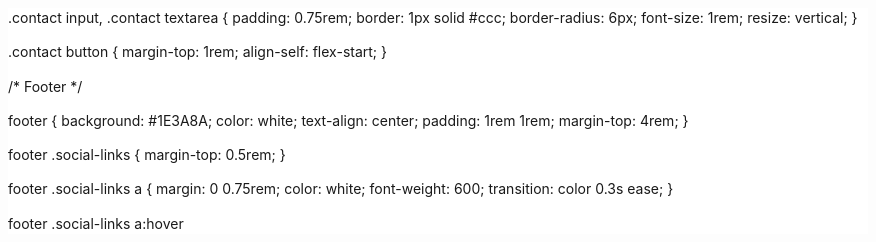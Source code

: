 .contact input,
.contact textarea {
  padding: 0.75rem;
  border: 1px solid #ccc;
  border-radius: 6px;
  font-size: 1rem;
  resize: vertical;
}

.contact button {
  margin-top: 1rem;
  align-self: flex-start;
}

/* Footer */

footer {
  background: #1E3A8A;
  color: white;
  text-align: center;
  padding: 1rem 1rem;
  margin-top: 4rem;
}

footer .social-links {
  margin-top: 0.5rem;
}

footer .social-links a {
  margin: 0 0.75rem;
  color: white;
  font-weight: 600;
  transition: color 0.3s ease;
}

footer .social-links a:hover